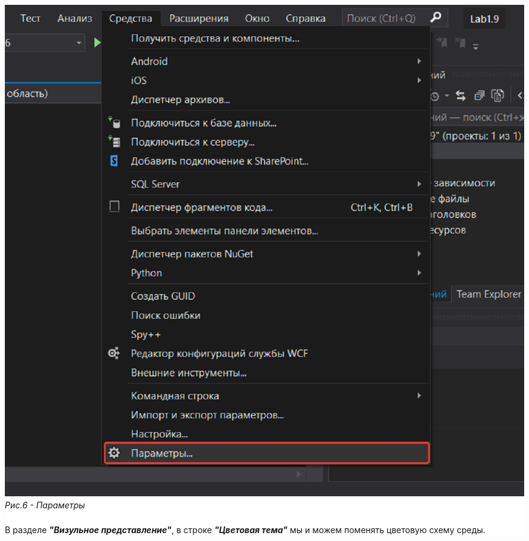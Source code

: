 ![Image alt](https://github.com/L56joj/SQIDDY/blob/master/Картины%20эпохи%20возрождения/6.Параметры.png) <br/>
_Рис.6 - Параметры_ <br/><br/>
В разделе ***"Визульное представление"***, в строке ***"Цветовая тема"*** мы и можем поменять цветовую схему среды. <br/>